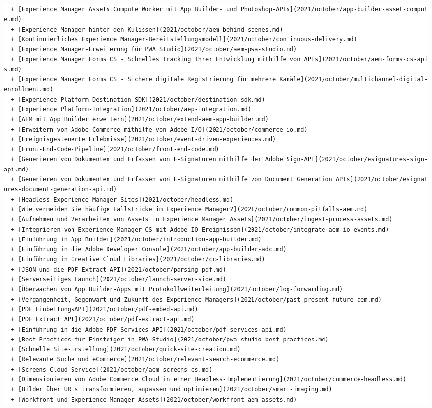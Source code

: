       + [Experience Manager Assets Compute Worker mit App Builder- und Photoshop-APIs](2021/october/app-builder-asset-compute.md)
      + [Experience Manager hinter den Kulissen](2021/october/aem-behind-scenes.md)
      + [Kontinuierliches Experience Manager-Bereitstellungsmodell](2021/october/continuous-delivery.md)
      + [Experience Manager-Erweiterung für PWA Studio](2021/october/aem-pwa-studio.md)
      + [Experience Manager Forms CS - Schnelles Tracking Ihrer Entwicklung mithilfe von APIs](2021/october/aem-forms-cs-apis.md)
      + [Experience Manager Forms CS - Sichere digitale Registrierung für mehrere Kanäle](2021/october/multichannel-digital-enrollment.md)
      + [Experience Platform Destination SDK](2021/october/destination-sdk.md)
      + [Experience Platform-Integration](2021/october/aep-integration.md)
      + [AEM mit App Builder erweitern](2021/october/extend-aem-app-builder.md)
      + [Erweitern von Adobe Commerce mithilfe von Adobe I/O](2021/october/commerce-io.md)
      + [Ereignisgesteuerte Erlebnisse](2021/october/event-driven-experiences.md)
      + [Front-End-Code-Pipeline](2021/october/front-end-code.md)
      + [Generieren von Dokumenten und Erfassen von E-Signaturen mithilfe der Adobe Sign-API](2021/october/esignatures-sign-api.md)
      + [Generieren von Dokumenten und Erfassen von E-Signaturen mithilfe von Document Generation APIs](2021/october/esignatures-document-generation-api.md)
      + [Headless Experience Manager Sites](2021/october/headless.md)
      + [Wie vermeiden Sie häufige Fallstricke im Experience Manager?](2021/october/common-pitfalls-aem.md)
      + [Aufnehmen und Verarbeiten von Assets in Experience Manager Assets](2021/october/ingest-process-assets.md)
      + [Integrieren von Experience Manager CS mit Adobe-IO-Ereignissen](2021/october/integrate-aem-io-events.md)
      + [Einführung in App Builder](2021/october/introduction-app-builder.md)
      + [Einführung in die Adobe Developer Console](2021/october/app-builder-adc.md)
      + [Einführung in Creative Cloud Libraries](2021/october/cc-libraries.md)
      + [JSON und die PDF Extract-API](2021/october/parsing-pdf.md)
      + [Serverseitiges Launch](2021/october/launch-server-side.md)
      + [Überwachen von App Builder-Apps mit Protokollweiterleitung](2021/october/log-forwarding.md)
      + [Vergangenheit, Gegenwart und Zukunft des Experience Managers](2021/october/past-present-future-aem.md)
      + [PDF EinbettungsAPI](2021/october/pdf-embed-api.md)
      + [PDF Extract API](2021/october/pdf-extract-api.md)
      + [Einführung in die Adobe PDF Services-API](2021/october/pdf-services-api.md)
      + [Best Practices für Einsteiger in PWA Studio](2021/october/pwa-studio-best-practices.md)
      + [Schnelle Site-Erstellung](2021/october/quick-site-creation.md)
      + [Relevante Suche und eCommerce](2021/october/relevant-search-ecommerce.md)
      + [Screens Cloud Service](2021/october/aem-screens-cs.md)
      + [Dimensionieren von Adobe Commerce Cloud in einer Headless-Implementierung](2021/october/commerce-headless.md)
      + [Bilder über URLs transformieren, anpassen und optimieren](2021/october/smart-imaging.md)
      + [Workfront und Experience Manager Assets](2021/october/workfront-aem-assets.md)
